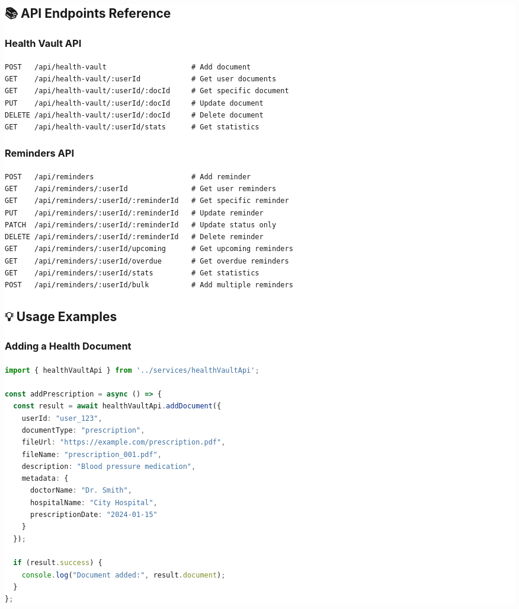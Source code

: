 ## 📚 API Endpoints Reference

### Health Vault API
```
POST   /api/health-vault                    # Add document
GET    /api/health-vault/:userId            # Get user documents
GET    /api/health-vault/:userId/:docId     # Get specific document
PUT    /api/health-vault/:userId/:docId     # Update document
DELETE /api/health-vault/:userId/:docId     # Delete document
GET    /api/health-vault/:userId/stats      # Get statistics
```

### Reminders API
```
POST   /api/reminders                       # Add reminder
GET    /api/reminders/:userId               # Get user reminders
GET    /api/reminders/:userId/:reminderId   # Get specific reminder
PUT    /api/reminders/:userId/:reminderId   # Update reminder
PATCH  /api/reminders/:userId/:reminderId   # Update status only
DELETE /api/reminders/:userId/:reminderId   # Delete reminder
GET    /api/reminders/:userId/upcoming      # Get upcoming reminders
GET    /api/reminders/:userId/overdue       # Get overdue reminders
GET    /api/reminders/:userId/stats         # Get statistics
POST   /api/reminders/:userId/bulk          # Add multiple reminders
```

## 💡 Usage Examples

### Adding a Health Document

```typescript
import { healthVaultApi } from '../services/healthVaultApi';

const addPrescription = async () => {
  const result = await healthVaultApi.addDocument({
    userId: "user_123",
    documentType: "prescription",
    fileUrl: "https://example.com/prescription.pdf",
    fileName: "prescription_001.pdf",
    description: "Blood pressure medication",
    metadata: {
      doctorName: "Dr. Smith",
      hospitalName: "City Hospital",
      prescriptionDate: "2024-01-15"
    }
  });
  
  if (result.success) {
    console.log("Document added:", result.document);
  }
};
```
